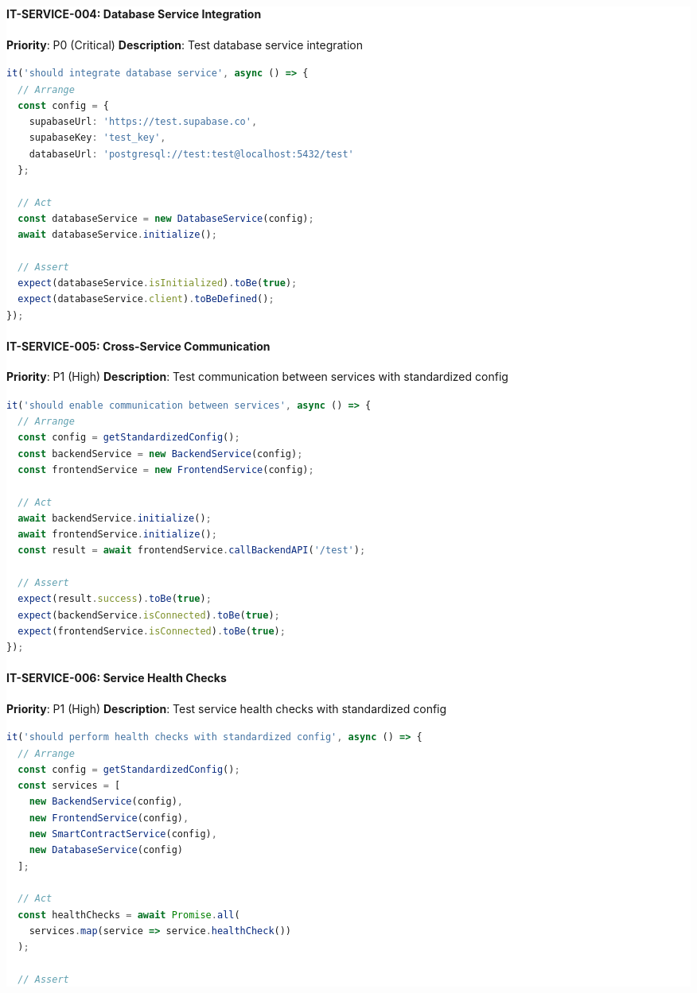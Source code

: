 #### **IT-SERVICE-004: Database Service Integration**
**Priority**: P0 (Critical)
**Description**: Test database service integration
```typescript
it('should integrate database service', async () => {
  // Arrange
  const config = {
    supabaseUrl: 'https://test.supabase.co',
    supabaseKey: 'test_key',
    databaseUrl: 'postgresql://test:test@localhost:5432/test'
  };
  
  // Act
  const databaseService = new DatabaseService(config);
  await databaseService.initialize();
  
  // Assert
  expect(databaseService.isInitialized).toBe(true);
  expect(databaseService.client).toBeDefined();
});
```

#### **IT-SERVICE-005: Cross-Service Communication**
**Priority**: P1 (High)
**Description**: Test communication between services with standardized config
```typescript
it('should enable communication between services', async () => {
  // Arrange
  const config = getStandardizedConfig();
  const backendService = new BackendService(config);
  const frontendService = new FrontendService(config);
  
  // Act
  await backendService.initialize();
  await frontendService.initialize();
  const result = await frontendService.callBackendAPI('/test');
  
  // Assert
  expect(result.success).toBe(true);
  expect(backendService.isConnected).toBe(true);
  expect(frontendService.isConnected).toBe(true);
});
```

#### **IT-SERVICE-006: Service Health Checks**
**Priority**: P1 (High)
**Description**: Test service health checks with standardized config
```typescript
it('should perform health checks with standardized config', async () => {
  // Arrange
  const config = getStandardizedConfig();
  const services = [
    new BackendService(config),
    new FrontendService(config),
    new SmartContractService(config),
    new DatabaseService(config)
  ];
  
  // Act
  const healthChecks = await Promise.all(
    services.map(service => service.healthCheck())
  );
  
  // Assert
```